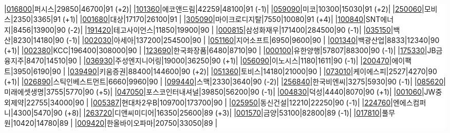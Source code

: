 |[016800](https://finance.daum.net/quotes/A016800)|퍼시스|29850|46700|91 (+2)|
|[101360](https://finance.daum.net/quotes/A101360)|에코앤드림|42259|48100|91 (-1)|
|[059090](https://finance.daum.net/quotes/A059090)|미코|10300|15030|91 (+2)|
|[250060](https://finance.daum.net/quotes/A250060)|모비스|2350|3365|91 (+1)|
|[001680](https://finance.daum.net/quotes/A001680)|대상|17170|26100|91 |
|[305090](https://finance.daum.net/quotes/A305090)|마이크로디지탈|7550|10080|91 (+4)|
|[100840](https://finance.daum.net/quotes/A100840)|SNT에너지|8456|13900|90 (-2)|
|[191420](https://finance.daum.net/quotes/A191420)|테고사이언스|11850|19900|90 |
|[000815](https://finance.daum.net/quotes/A000815)|삼성화재우|171400|284500|90 (-1)|
|[035150](https://finance.daum.net/quotes/A035150)|백산|8230|14180|90 (-1)|
|[002030](https://finance.daum.net/quotes/A002030)|아세아|137200|254500|90 |
|[051160](https://finance.daum.net/quotes/A051160)|지어소프트|6950|9600|90 |
|[001340](https://finance.daum.net/quotes/A001340)|백광산업|8833|12340|90 (+1)|
|[002380](https://finance.daum.net/quotes/A002380)|KCC|196400|308000|90 |
|[123690](https://finance.daum.net/quotes/A123690)|한국화장품|6480|8710|90 |
|[000100](https://finance.daum.net/quotes/A000100)|유한양행|57807|88300|90 (-1)|
|[175330](https://finance.daum.net/quotes/A175330)|JB금융지주|8470|14510|90 |
|[036930](https://finance.daum.net/quotes/A036930)|주성엔지니어링|19000|36250|90 (+1)|
|[056090](https://finance.daum.net/quotes/A056090)|이노시스|1180|1611|90 (-1)|
|[200470](https://finance.daum.net/quotes/A200470)|에이팩트|3950|6190|90 |
|[039490](https://finance.daum.net/quotes/A039490)|키움증권|88400|144600|90 (+2)|
|[051360](https://finance.daum.net/quotes/A051360)|토비스|14180|21000|90 |
|[073010](https://finance.daum.net/quotes/A073010)|케이에스피|2527|4270|90 (+1)|
|[026890](https://finance.daum.net/quotes/A026890)|스틱인베스트먼트|6660|9960|90 |
|[099440](https://finance.daum.net/quotes/A099440)|스맥|2330|3640|90 (-2)|
|[256840](https://finance.daum.net/quotes/A256840)|한국비엔씨|3275|5930|90 (-1)|
|[085620](https://finance.daum.net/quotes/A085620)|미래에셋생명|3755|5770|90 (+5)|
|[047050](https://finance.daum.net/quotes/A047050)|포스코인터내셔널|39850|56200|90 (-1)|
|[004830](https://finance.daum.net/quotes/A004830)|덕성|4440|8070|90 (+1)|
|[001060](https://finance.daum.net/quotes/A001060)|JW중외제약|22755|34000|90 |
|[005387](https://finance.daum.net/quotes/A005387)|현대차2우B|109700|173700|90 |
|[025950](https://finance.daum.net/quotes/A025950)|동신건설|12210|22250|90 (-1)|
|[224760](https://finance.daum.net/quotes/A224760)|엔에스컴퍼니|4300|5470|90 (+8)|
|[263720](https://finance.daum.net/quotes/A263720)|디앤씨미디어|16350|25600|89 (+3)|
|[001570](https://finance.daum.net/quotes/A001570)|금양|53100|82800|89 (-1)|
|[017810](https://finance.daum.net/quotes/A017810)|풀무원|10420|14780|89 |
|[009420](https://finance.daum.net/quotes/A009420)|한올바이오파마|20750|33050|89 |